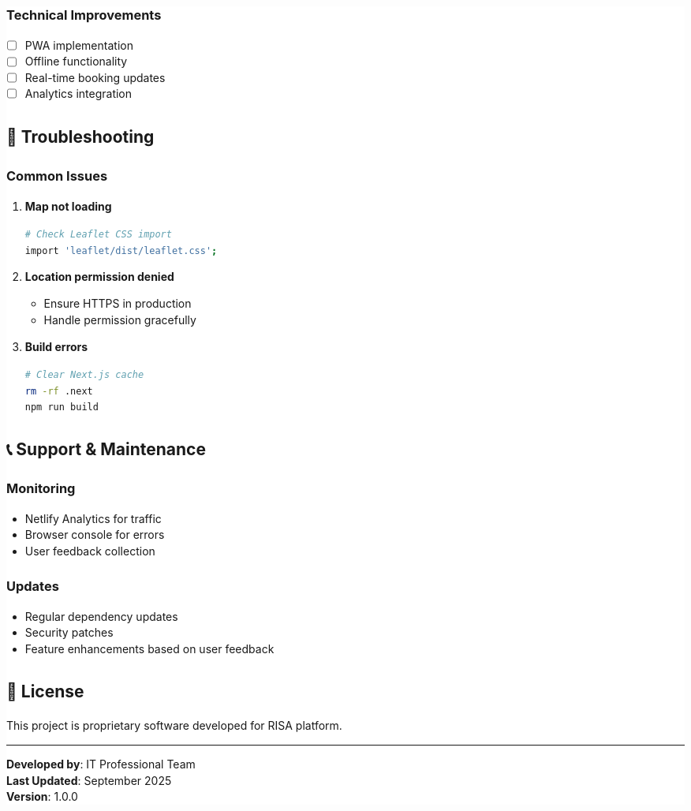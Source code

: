 ### Technical Improvements
- [ ] PWA implementation
- [ ] Offline functionality
- [ ] Real-time booking updates
- [ ] Analytics integration

## 🐛 Troubleshooting

### Common Issues

1. **Map not loading**
   ```bash
   # Check Leaflet CSS import
   import 'leaflet/dist/leaflet.css';
   ```

2. **Location permission denied**
   - Ensure HTTPS in production
   - Handle permission gracefully

3. **Build errors**
   ```bash
   # Clear Next.js cache
   rm -rf .next
   npm run build
   ```

## 📞 Support & Maintenance

### Monitoring
- Netlify Analytics for traffic
- Browser console for errors
- User feedback collection

### Updates
- Regular dependency updates
- Security patches
- Feature enhancements based on user feedback

## 📄 License

This project is proprietary software developed for RISA platform.

---

**Developed by**: IT Professional Team  
**Last Updated**: September 2025  
**Version**: 1.0.0